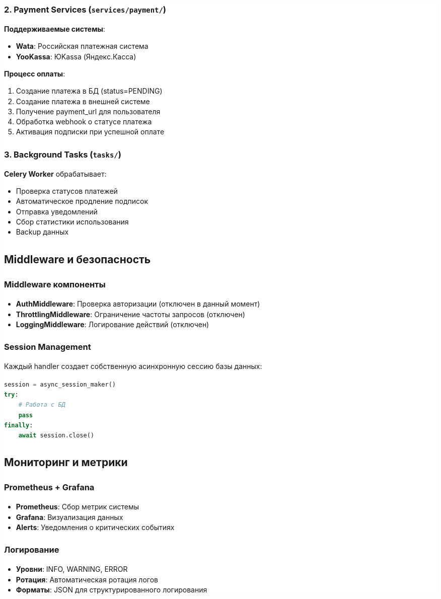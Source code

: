### 2. Payment Services (`services/payment/`)

**Поддерживаемые системы**:
- **Wata**: Российская платежная система
- **YooKassa**: ЮKassa (Яндекс.Касса)

**Процесс оплаты**:
1. Создание платежа в БД (status=PENDING)
2. Создание платежа в внешней системе
3. Получение payment_url для пользователя
4. Обработка webhook о статусе платежа
5. Активация подписки при успешной оплате

### 3. Background Tasks (`tasks/`)

**Celery Worker** обрабатывает:
- Проверка статусов платежей
- Автоматическое продление подписок
- Отправка уведомлений
- Сбор статистики использования
- Backup данных

## Middleware и безопасность

### Middleware компоненты
- **AuthMiddleware**: Проверка авторизации (отключен в данный момент)
- **ThrottlingMiddleware**: Ограничение частоты запросов (отключен)
- **LoggingMiddleware**: Логирование действий (отключен)

### Session Management
Каждый handler создает собственную асинхронную сессию базы данных:

```python
session = async_session_maker()
try:
    # Работа с БД
    pass
finally:
    await session.close()
```

## Мониторинг и метрики

### Prometheus + Grafana
- **Prometheus**: Сбор метрик системы
- **Grafana**: Визуализация данных
- **Alerts**: Уведомления о критических событиях

### Логирование
- **Уровни**: INFO, WARNING, ERROR
- **Ротация**: Автоматическая ротация логов
- **Форматы**: JSON для структурированного логирования
